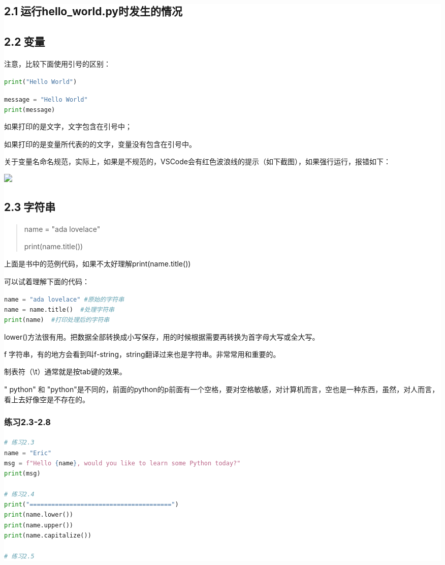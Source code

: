 ## 2.1 运行hello_world.py时发生的情况

## 2.2 变量

注意，比较下面使用引号的区别：

```python
print("Hello World")
```

```python
message = "Hello World"
print(message)
```

如果打印的是文字，文字包含在引号中；

如果打印的是变量所代表的的文字，变量没有包含在引号中。



关于变量名命名规范，实际上，如果是不规范的，VSCode会有红色波浪线的提示（如下截图），如果强行运行，报错如下：

![](https://raw.githubusercontent.com/vwumumu/images/master/20230703163039.png)

## 2.3 字符串

> name = "ada lovelace"
>
> print(name.title())

上面是书中的范例代码，如果不太好理解print(name.title())

可以试着理解下面的代码：

```python
name = "ada lovelace" #原始的字符串
name = name.title()  #处理字符串
print(name)  #打印处理后的字符串
```



lower()方法很有用。把数据全部转换成小写保存，用的时候根据需要再转换为首字母大写或全大写。



f 字符串，有的地方会看到叫f-string，string翻译过来也是字符串。非常常用和重要的。



制表符（\t）通常就是按tab键的效果。



" python" 和 "python"是不同的，前面的python的p前面有一个空格，要对空格敏感，对计算机而言，空也是一种东西，虽然，对人而言，看上去好像空是不存在的。



### 练习2.3-2.8

```python
# 练习2.3
name = "Eric"
msg = f"Hello {name}, would you like to learn some Python today?"
print(msg)

# 练习2.4
print("=======================================")
print(name.lower())
print(name.upper())
print(name.capitalize())

# 练习2.5
```